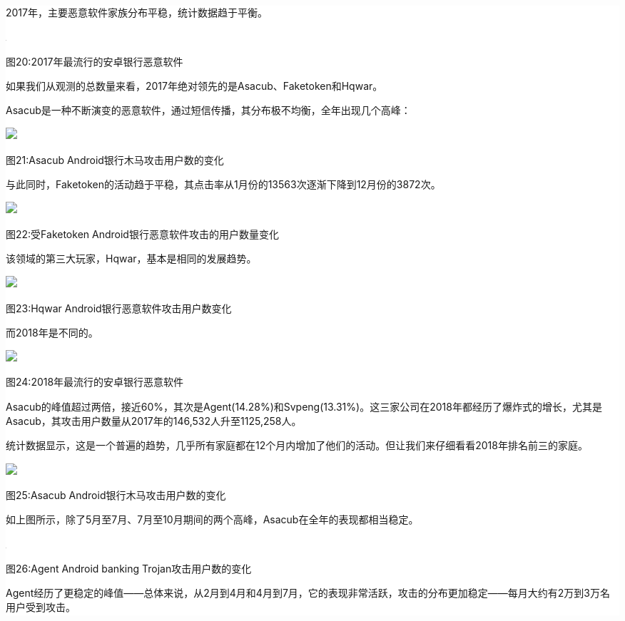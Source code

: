 2017年，主要恶意软件家族分布平稳，统计数据趋于平衡。

[![](data:image/png;base64,iVBORw0KGgoAAAANSUhEUgAAAAEAAAABCAYAAAAfFcSJAAAAAXNSR0IArs4c6QAAAARnQU1BAACxjwv8YQUAAAAJcEhZcwAADsQAAA7EAZUrDhsAAAANSURBVBhXYzh8+PB/AAffA0nNPuCLAAAAAElFTkSuQmCC)](https://p3.pstatp.com/large/pgc-image/2b4eb2a40e46455b81b5dcac28c5038a)

图20:2017年最流行的安卓银行恶意软件

如果我们从观测的总数量来看，2017年绝对领先的是Asacub、Faketoken和Hqwar。

Asacub是一种不断演变的恶意软件，通过短信传播，其分布极不均衡，全年出现几个高峰：

[![](https://p9.pstatp.com/large/pgc-image/e64bd599aa7c4617ba80a8f01ceefabb)](https://p9.pstatp.com/large/pgc-image/e64bd599aa7c4617ba80a8f01ceefabb)

图21:Asacub Android银行木马攻击用户数的变化

与此同时，Faketoken的活动趋于平稳，其点击率从1月份的13563次逐渐下降到12月份的3872次。

[![](https://p1.pstatp.com/large/pgc-image/b210d29431484ccfb684098011d5f28d)](https://p1.pstatp.com/large/pgc-image/b210d29431484ccfb684098011d5f28d)

图22:受Faketoken Android银行恶意软件攻击的用户数量变化

该领域的第三大玩家，Hqwar，基本是相同的发展趋势。



[![](https://p5.ssl.qhimg.com/t01ea8c3ff97cefabdc.png)](https://p5.ssl.qhimg.com/t01ea8c3ff97cefabdc.png)

图23:Hqwar Android银行恶意软件攻击用户数变化

而2018年是不同的。



[![](https://p4.ssl.qhimg.com/t01d8609f7cd4183a94.jpg)](https://p4.ssl.qhimg.com/t01d8609f7cd4183a94.jpg)

图24:2018年最流行的安卓银行恶意软件

Asacub的峰值超过两倍，接近60%，其次是Agent(14.28%)和Svpeng(13.31%)。这三家公司在2018年都经历了爆炸式的增长，尤其是Asacub，其攻击用户数量从2017年的146,532人升至1125,258人。

统计数据显示，这是一个普遍的趋势，几乎所有家庭都在12个月内增加了他们的活动。但让我们来仔细看看2018年排名前三的家庭。



[![](https://p4.ssl.qhimg.com/t01247b49d0ae2b0361.png)](https://p4.ssl.qhimg.com/t01247b49d0ae2b0361.png)

图25:Asacub Android银行木马攻击用户数的变化

如上图所示，除了5月至7月、7月至10月期间的两个高峰，Asacub在全年的表现都相当稳定。



[![](data:image/png;base64,iVBORw0KGgoAAAANSUhEUgAAAAEAAAABCAYAAAAfFcSJAAAAAXNSR0IArs4c6QAAAARnQU1BAACxjwv8YQUAAAAJcEhZcwAADsQAAA7EAZUrDhsAAAANSURBVBhXYzh8+PB/AAffA0nNPuCLAAAAAElFTkSuQmCC)](https://p2.ssl.qhimg.com/t010ef347e597d9c6a3.jpg)

图26:Agent Android banking Trojan攻击用户数的变化

Agent经历了更稳定的峰值——总体来说，从2月到4月和4月到7月，它的表现非常活跃，攻击的分布更加稳定——每月大约有2万到3万名用户受到攻击。
